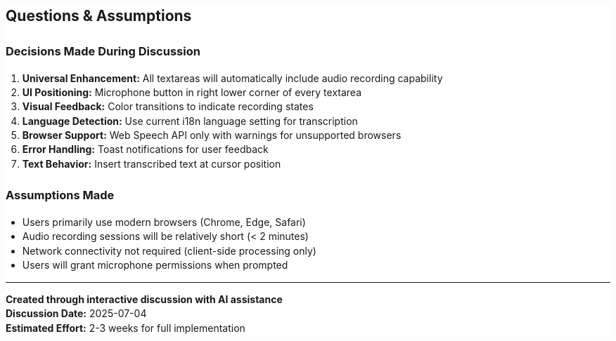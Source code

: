 ## Questions & Assumptions

### Decisions Made During Discussion
1. **Universal Enhancement:** All textareas will automatically include audio recording capability
2. **UI Positioning:** Microphone button in right lower corner of every textarea
3. **Visual Feedback:** Color transitions to indicate recording states
4. **Language Detection:** Use current i18n language setting for transcription
5. **Browser Support:** Web Speech API only with warnings for unsupported browsers
6. **Error Handling:** Toast notifications for user feedback
7. **Text Behavior:** Insert transcribed text at cursor position

### Assumptions Made
- Users primarily use modern browsers (Chrome, Edge, Safari)
- Audio recording sessions will be relatively short (< 2 minutes)
- Network connectivity not required (client-side processing only)
- Users will grant microphone permissions when prompted

---
**Created through interactive discussion with AI assistance**  
**Discussion Date:** 2025-07-04  
**Estimated Effort:** 2-3 weeks for full implementation